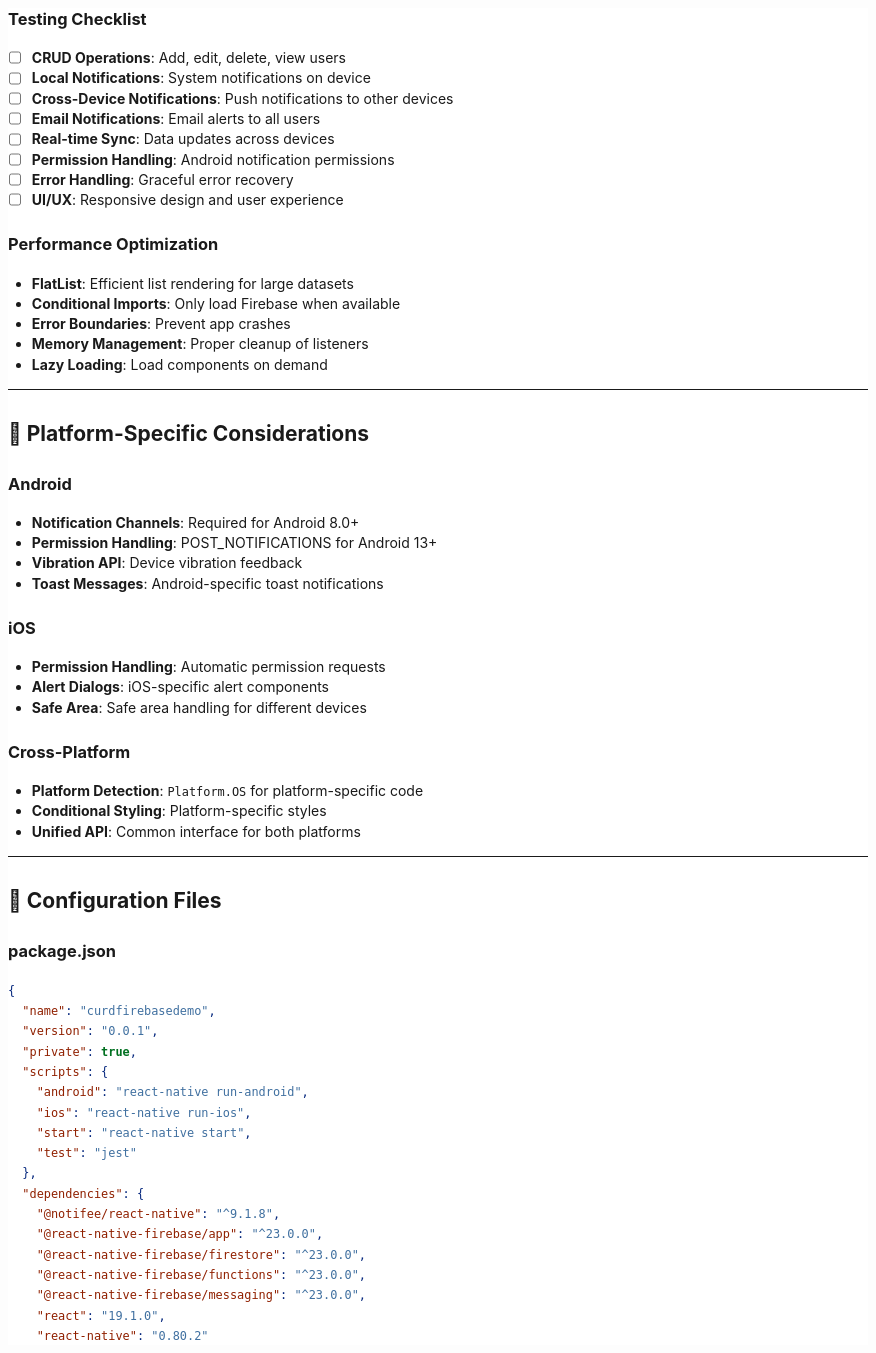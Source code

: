 ### **Testing Checklist**
- [ ] **CRUD Operations**: Add, edit, delete, view users
- [ ] **Local Notifications**: System notifications on device
- [ ] **Cross-Device Notifications**: Push notifications to other devices
- [ ] **Email Notifications**: Email alerts to all users
- [ ] **Real-time Sync**: Data updates across devices
- [ ] **Permission Handling**: Android notification permissions
- [ ] **Error Handling**: Graceful error recovery
- [ ] **UI/UX**: Responsive design and user experience

### **Performance Optimization**
- **FlatList**: Efficient list rendering for large datasets
- **Conditional Imports**: Only load Firebase when available
- **Error Boundaries**: Prevent app crashes
- **Memory Management**: Proper cleanup of listeners
- **Lazy Loading**: Load components on demand

---

## 📱 Platform-Specific Considerations

### **Android**
- **Notification Channels**: Required for Android 8.0+
- **Permission Handling**: POST_NOTIFICATIONS for Android 13+
- **Vibration API**: Device vibration feedback
- **Toast Messages**: Android-specific toast notifications

### **iOS**
- **Permission Handling**: Automatic permission requests
- **Alert Dialogs**: iOS-specific alert components
- **Safe Area**: Safe area handling for different devices

### **Cross-Platform**
- **Platform Detection**: `Platform.OS` for platform-specific code
- **Conditional Styling**: Platform-specific styles
- **Unified API**: Common interface for both platforms

---

## 🔧 Configuration Files

### **package.json**
```json
{
  "name": "curdfirebasedemo",
  "version": "0.0.1",
  "private": true,
  "scripts": {
    "android": "react-native run-android",
    "ios": "react-native run-ios",
    "start": "react-native start",
    "test": "jest"
  },
  "dependencies": {
    "@notifee/react-native": "^9.1.8",
    "@react-native-firebase/app": "^23.0.0",
    "@react-native-firebase/firestore": "^23.0.0",
    "@react-native-firebase/functions": "^23.0.0",
    "@react-native-firebase/messaging": "^23.0.0",
    "react": "19.1.0",
    "react-native": "0.80.2"
```